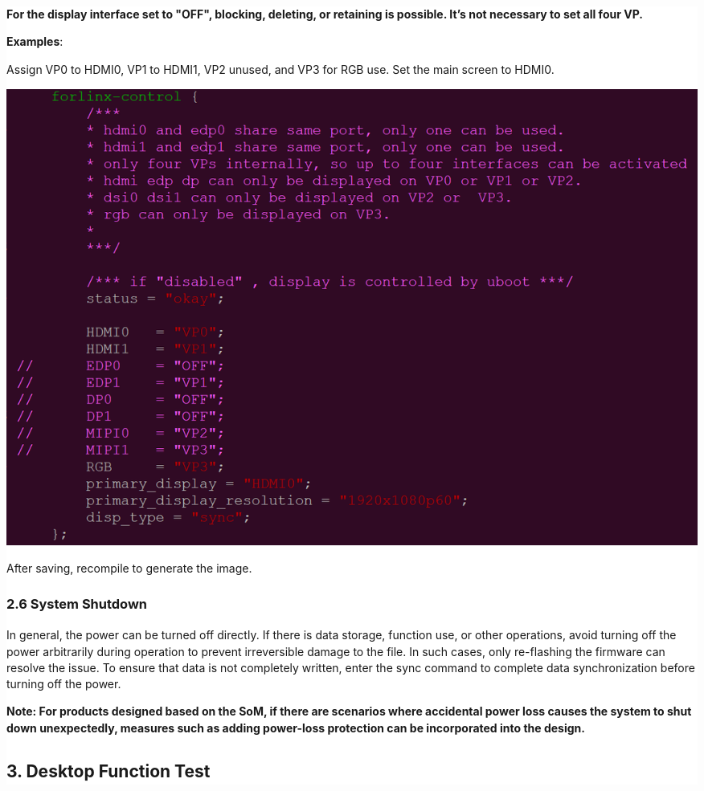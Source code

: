 **For the display interface set to "OFF", blocking, deleting, or retaining is possible. It’s not necessary to set all four VP.**

**Examples**:

Assign VP0 to HDMI0, VP1 to HDMI1, VP2 unused, and VP3 for RGB use. Set the main screen to HDMI0.

![Image](./images/OK3588-C_Linux5_10_209_User_Manual/1718954729981_047114a6_2fe3_4934_8ffe_88812222c98c.png)

After saving, recompile to generate the image.

### 2.6 System Shutdown

In general, the power can be turned off directly. If there is data storage, function use, or other operations, avoid turning off the power arbitrarily during operation to prevent irreversible damage to the file. In such cases, only re-flashing the firmware can resolve the issue. To ensure that data is not completely written, enter the sync command to complete data synchronization before turning off the power.

**Note: For products designed based on the SoM, if there are scenarios where accidental power loss causes the system to shut down unexpectedly, measures such as adding power-loss protection can be incorporated into the design.**

## 3\. Desktop Function Test
